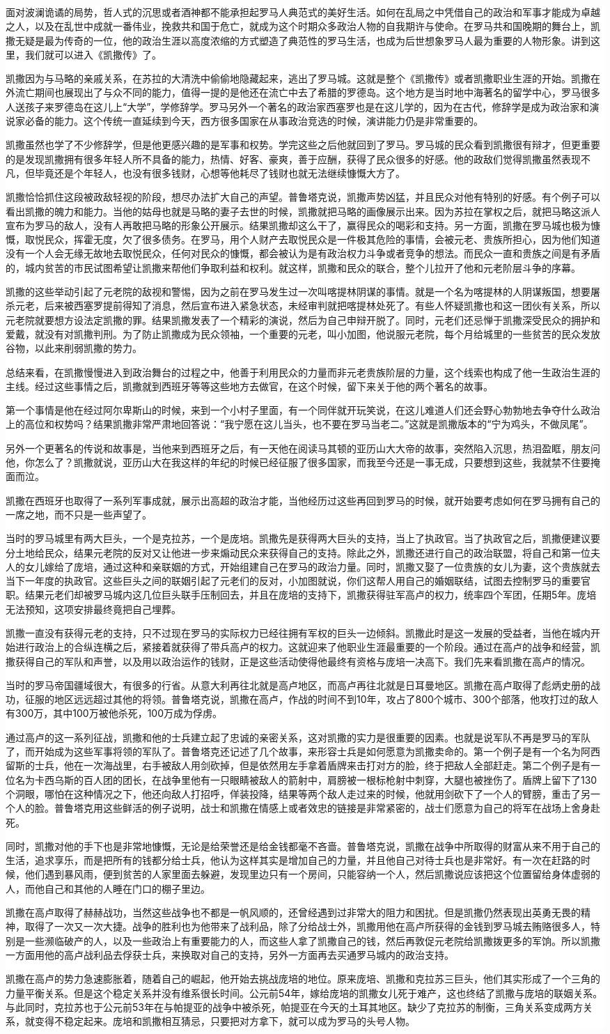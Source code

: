 面对波澜诡谲的局势，哲人式的沉思或者酒神都不能承担起罗马人典范式的美好生活。如何在乱局之中凭借自己的政治和军事才能成为卓越之人，以及在乱世中成就一番伟业，挽救共和国于危亡，就成为这个时期众多政治人物的自我期许与使命。在罗马共和国晚期的舞台上，凯撒无疑是最为传奇的一位，他的政治生涯以高度浓缩的方式塑造了典范性的罗马生活，也成为后世想象罗马人最为重要的人物形象。讲到这里，我们就可以进入《凯撒传》了。



凯撒因为与马略的亲戚关系，在苏拉的大清洗中偷偷地隐藏起来，逃出了罗马城。这就是整个《凯撒传》或者凯撒职业生涯的开始。凯撒在外流亡期间也展现出了与众不同的能力，值得一提的是他还在流亡中去了希腊的罗德岛。这个地方是当时地中海著名的留学中心，罗马很多人送孩子来罗德岛在这儿上“大学”，学修辞学。罗马另外一个著名的政治家西塞罗也是在这儿学的，因为在古代，修辞学是成为政治家和演说家必备的能力。这个传统一直延续到今天，西方很多国家在从事政治竞选的时候，演讲能力仍是非常重要的。

凯撒虽然也学了不少修辞学，但是他更感兴趣的是军事和权势。学完这些之后他就回到了罗马。罗马城的民众看到凯撒很有辩才，但更重要的是发现凯撒拥有很多年轻人所不具备的能力，热情、好客、豪爽，善于应酬，获得了民众很多的好感。他的政敌们觉得凯撒虽然表现不凡，但毕竟还是个年轻人，也没有很多钱财，心想等他耗尽了钱财也就无法继续慷慨大方了。

凯撒恰恰抓住这段被政敌轻视的阶段，想尽办法扩大自己的声望。普鲁塔克说，凯撒声势凶猛，并且民众对他有特别的好感。有个例子可以看出凯撒的魄力和能力。当他的姑母也就是马略的妻子去世的时候，凯撒就把马略的画像展示出来。因为苏拉在掌权之后，就把马略这派人宣布为罗马的敌人，没有人再敢把马略的形象公开展示。结果凯撒却这么干了，赢得民众的喝彩和支持。另一方面，凯撒在罗马城也极为慷慨，取悦民众，挥霍无度，欠了很多债务。在罗马，用个人财产去取悦民众是一件极其危险的事情，会被元老、贵族所担心，因为他们知道没有一个人会无缘无故地去取悦民众，任何对民众的慷慨，都会被认为是有政治权力斗争或者竞争的想法。而民众一直和贵族之间是有矛盾的，城内贫苦的市民试图希望让凯撒来帮他们争取利益和权利。就这样，凯撒和民众的联合，整个儿拉开了他和元老阶层斗争的序幕。

凯撒的这些举动引起了元老院的敌视和警惕，因为之前在罗马发生过一次叫喀提林阴谋的事情。就是一个名为喀提林的人阴谋叛国，想要屠杀元老，后来被西塞罗提前得知了消息，然后宣布进入紧急状态，未经审判就把喀提林处死了。有些人怀疑凯撒也和这一团伙有关系，所以元老院就要想方设法定凯撒的罪。结果凯撒发表了一个精彩的演说，然后为自己申辩开脱了。同时，元老们还忌惮于凯撒深受民众的拥护和爱戴，就没有对凯撒判刑。为了防止凯撒成为民众领袖，一个重要的元老，叫小加图，他说服元老院，每个月给城里的一些贫苦的民众发放谷物，以此来削弱凯撒的势力。

总结来看，在凯撒慢慢进入到政治舞台的过程之中，他善于利用民众的力量而非元老贵族阶层的力量，这个线索也构成了他一生政治生涯的主线。经过这些事情之后，凯撒就到西班牙等等这些地方去做官，在这个时候，留下来关于他的两个著名的故事。

第一个事情是他在经过阿尔卑斯山的时候，来到一个小村子里面，有一个同伴就开玩笑说，在这儿难道人们还会野心勃勃地去争夺什么政治上的高位和权势吗？结果凯撒非常严肃地回答说：“我宁愿在这儿当头，也不要在罗马当老二。”这就是凯撒版本的“宁为鸡头，不做凤尾”。

另外一个更著名的传说和故事是，当他来到西班牙之后，有一天他在阅读马其顿的亚历山大大帝的故事，突然陷入沉思，热泪盈眶，朋友问他，你怎么了？凯撒就说，亚历山大在我这样的年纪的时候已经征服了很多国家，而我至今还是一事无成，只要想到这些，我就禁不住要掩面而泣。

凯撒在西班牙也取得了一系列军事成就，展示出高超的政治才能，当他经历过这些再回到罗马的时候，就开始要考虑如何在罗马拥有自己的一席之地，而不只是一些声望了。

当时的罗马城里有两大巨头，一个是克拉苏，一个是庞培。凯撒先是获得两大巨头的支持，当上了执政官。当了执政官之后，凯撒便建议要分土地给民众，结果元老院的反对又让他进一步来煽动民众来获得自己的支持。除此之外，凯撒还进行自己的政治联盟，将自己和第一位夫人的女儿嫁给了庞培，通过这种和亲联姻的方式，开始组建自己在罗马的政治力量。同时，凯撒又娶了一位贵族的女儿为妻，这个贵族就去当下一年度的执政官。这些巨头之间的联姻引起了元老们的反对，小加图就说，你们这帮人用自己的婚姻联结，试图去控制罗马的重要官职。结果元老们却被罗马城内这几位巨头联手压制回去，并且在庞培的支持下，凯撒获得驻军高卢的权力，统率四个军团，任期5年。庞培无法预知，这项安排最终竟把自己埋葬。



凯撒一直没有获得元老的支持，只不过现在罗马的实际权力已经往拥有军权的巨头一边倾斜。凯撒此时是这一发展的受益者，当他在城内开始进行政治上的合纵连横之后，紧接着就获得了带兵高卢的权力。这就迎来了他职业生涯最重要的一个阶段。通过在高卢的战争和经营，凯撒获得自己的军队和声誉，以及用以政治运作的钱财，正是这些活动使得他最终有资格与庞培一决高下。我们先来看凯撒在高卢的情况。

当时的罗马帝国疆域很大，有很多的行省。从意大利再往北就是高卢地区，而高卢再往北就是日耳曼地区。凯撒在高卢取得了彪炳史册的战功，征服的地区远远超过其他的将领。普鲁塔克说，凯撒在高卢，作战的时间不到10年，攻占了800个城市、300个部落，他攻打过的敌人有300万，其中100万被他杀死，100万成为俘虏。

通过高卢的这一系列征战，凯撒和他的士兵建立起了忠诚的亲密关系，这对凯撒的实力是很重要的因素。也就是说军队不再是罗马的军队了，而开始成为这些军事将领的军队了。普鲁塔克还记述了几个故事，来形容士兵是如何愿意为凯撒卖命的。第一个例子是有一个名为阿西留斯的士兵，他在一次海战里，右手被敌人用剑砍掉，但是依然用左手拿着盾牌来击打对方的脸，终于把敌人全部赶走。第二个例子是有一位名为卡西乌斯的百人团的团长，在战争里他有一只眼睛被敌人的箭射中，肩膀被一根标枪射中刺穿，大腿也被挫伤了。盾牌上留下了130个洞眼，哪怕在这种情况之下，他还向敌人打招呼，佯装投降，结果等两个敌人走过来的时候，他就用剑砍下了一个人的臂膀，重击了另一个人的脸。普鲁塔克用这些鲜活的例子说明，战士和凯撒在情感上或者效忠的链接是非常紧密的，战士们愿意为自己的将军在战场上舍身赴死。

同时，凯撒对他的手下也是非常地慷慨，无论是给荣誉还是给金钱都毫不吝啬。普鲁塔克说，凯撒在战争中所取得的财富从来不用于自己的生活，追求享乐，而是把所有的钱都分给士兵，他认为这样其实是增加自己的力量，并且他自己对待士兵也是非常好。有一次在赶路的时候，他们遇到暴风雨，便到贫苦的人家里面去躲避，发现里边只有一个房间，只能容纳一个人，然后凯撒说应该把这个位置留给身体虚弱的人，而他自己和其他的人睡在门口的棚子里边。

凯撒在高卢取得了赫赫战功，当然这些战争也不都是一帆风顺的，还曾经遇到过非常大的阻力和困扰。但是凯撒仍然表现出英勇无畏的精神，取得了一次又一次大捷。战争的胜利也为他带来了战利品，除了分给战士外，凯撒用他在高卢所获得的金钱到罗马城去贿赂很多人，特别是一些濒临破产的人，以及一些政治上有重要能力的人，而这些人拿了凯撒自己的钱，然后再敦促元老院给凯撒拨更多的军饷。所以凯撒一方面用他的高卢战利品去俘获士兵，来换取对自己的支持，另外一方面再去买通罗马城内的政治支持。



凯撒在高卢的势力急速膨胀着，随着自己的崛起，他开始去挑战庞培的地位。原来庞培、凯撒和克拉苏三巨头，他们其实形成了一个三角的力量平衡关系。但是这个稳定关系并没有维系很长时间。公元前54年，嫁给庞培的凯撒女儿死于难产，这也终结了凯撒与庞培的联姻关系。与此同时，克拉苏也于公元前53年在与帕提亚的战争中被杀死，帕提亚在今天的土耳其地区。缺少了克拉苏的制衡，三角关系变成两方关系，就变得不稳定起来。庞培和凯撒相互猜忌，只要把对方拿下，就可以成为罗马的头号人物。
